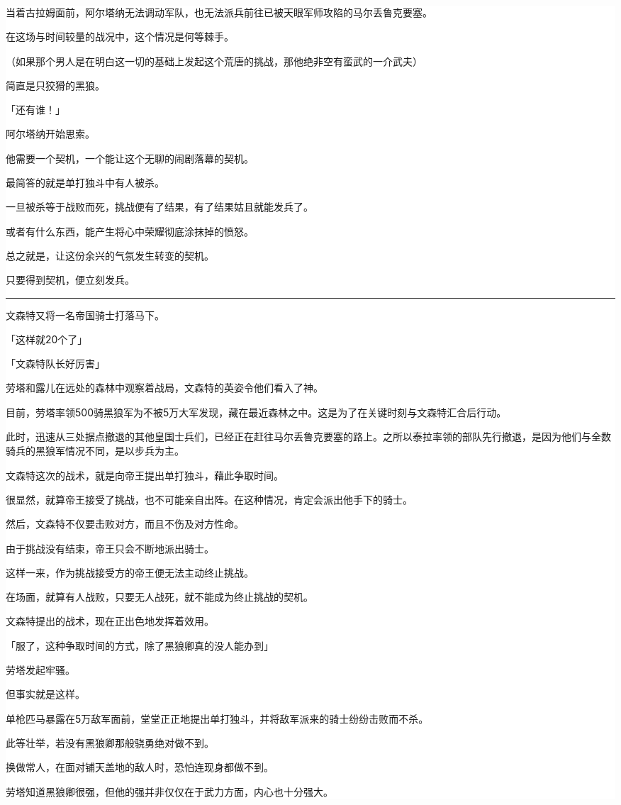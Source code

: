 当着古拉姆面前，阿尔塔纳无法调动军队，也无法派兵前往已被天眼军师攻陷的马尔丢鲁克要塞。

在这场与时间较量的战况中，这个情况是何等棘手。

（如果那个男人是在明白这一切的基础上发起这个荒唐的挑战，那他绝非空有蛮武的一介武夫）

简直是只狡猾的黑狼。

「还有谁！」

阿尔塔纳开始思索。

他需要一个契机，一个能让这个无聊的闹剧落幕的契机。

最简答的就是单打独斗中有人被杀。

一旦被杀等于战败而死，挑战便有了结果，有了结果姑且就能发兵了。

或者有什么东西，能产生将心中荣耀彻底涂抹掉的愤怒。

总之就是，让这份余兴的气氛发生转变的契机。

只要得到契机，便立刻发兵。

***

文森特又将一名帝国骑士打落马下。

「这样就20个了」

「文森特队长好厉害」

劳塔和露儿在远处的森林中观察着战局，文森特的英姿令他们看入了神。

目前，劳塔率领500骑黑狼军为不被5万大军发现，藏在最近森林之中。这是为了在关键时刻与文森特汇合后行动。

此时，迅速从三处据点撤退的其他皇国士兵们，已经正在赶往马尔丢鲁克要塞的路上。之所以泰拉率领的部队先行撤退，是因为他们与全数骑兵的黑狼军情况不同，是以步兵为主。

文森特这次的战术，就是向帝王提出单打独斗，藉此争取时间。

很显然，就算帝王接受了挑战，也不可能亲自出阵。在这种情况，肯定会派出他手下的骑士。

然后，文森特不仅要击败对方，而且不伤及对方性命。

由于挑战没有结束，帝王只会不断地派出骑士。

这样一来，作为挑战接受方的帝王便无法主动终止挑战。

在场面，就算有人战败，只要无人战死，就不能成为终止挑战的契机。

文森特提出的战术，现在正出色地发挥着效用。

「服了，这种争取时间的方式，除了黑狼卿真的没人能办到」

劳塔发起牢骚。

但事实就是这样。

单枪匹马暴露在5万敌军面前，堂堂正正地提出单打独斗，并将敌军派来的骑士纷纷击败而不杀。

此等壮举，若没有黑狼卿那般骁勇绝对做不到。

换做常人，在面对铺天盖地的敌人时，恐怕连现身都做不到。

劳塔知道黑狼卿很强，但他的强并非仅仅在于武力方面，内心也十分强大。
